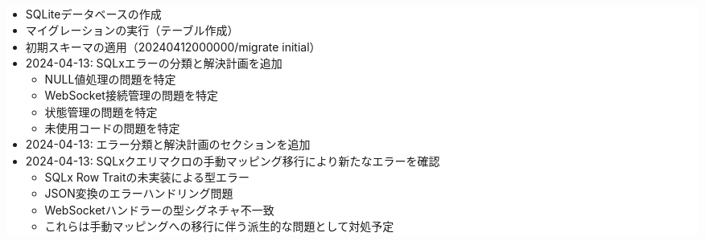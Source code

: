   - SQLiteデータベースの作成
  - マイグレーションの実行（テーブル作成）
  - 初期スキーマの適用（20240412000000/migrate initial）
- 2024-04-13: SQLxエラーの分類と解決計画を追加
  - NULL値処理の問題を特定
  - WebSocket接続管理の問題を特定
  - 状態管理の問題を特定
  - 未使用コードの問題を特定
- 2024-04-13: エラー分類と解決計画のセクションを追加
- 2024-04-13: SQLxクエリマクロの手動マッピング移行により新たなエラーを確認
  - SQLx Row Traitの未実装による型エラー
  - JSON変換のエラーハンドリング問題
  - WebSocketハンドラーの型シグネチャ不一致
  - これらは手動マッピングへの移行に伴う派生的な問題として対処予定
